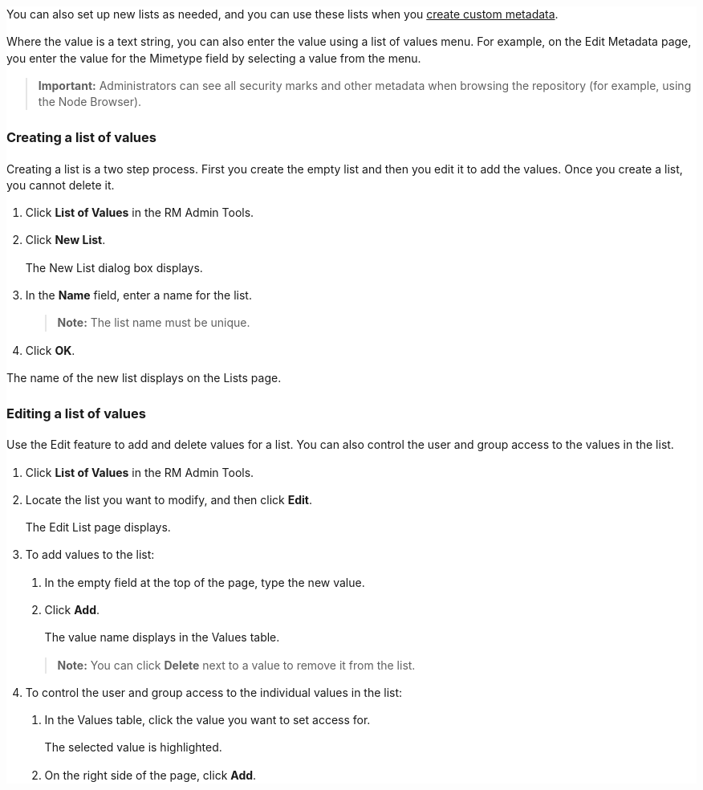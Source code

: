 You can also set up new lists as needed, and you can use these lists when you [create custom metadata](#creating-custom-metadata).

Where the value is a text string, you can also enter the value using a list of values menu. For example, 
on the Edit Metadata page, you enter the value for the Mimetype field by selecting a value from the menu.

>**Important:** Administrators can see all security marks and other metadata when browsing the repository (for example, using the Node Browser).

### Creating a list of values

Creating a list is a two step process. First you create the empty list and then you edit it to add the values. 
Once you create a list, you cannot delete it.

1. Click **List of Values** in the RM Admin Tools.

2. Click **New List**.

    The New List dialog box displays.

3. In the **Name** field, enter a name for the list.

    >**Note:** The list name must be unique.

4. Click **OK**.

The name of the new list displays on the Lists page.

### Editing a list of values

Use the Edit feature to add and delete values for a list. You can also control the user and group access to 
the values in the list.

1. Click **List of Values** in the RM Admin Tools.

2. Locate the list you want to modify, and then click **Edit**.

    The Edit List page displays.

3. To add values to the list:

    1. In the empty field at the top of the page, type the new value.

    2. Click **Add**.

        The value name displays in the Values table.

    >**Note:** You can click **Delete** next to a value to remove it from the list.

4. To control the user and group access to the individual values in the list:

    1. In the Values table, click the value you want to set access for.

        The selected value is highlighted.

    2. On the right side of the page, click **Add**.
